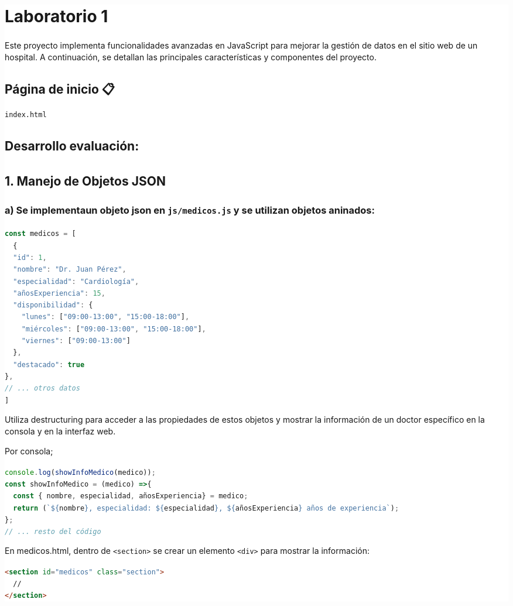 # Laboratorio 1

Este proyecto implementa funcionalidades avanzadas en JavaScript para mejorar la gestión de datos en el sitio web de un hospital. A continuación, se detallan las principales características y componentes del proyecto.


## Página de inicio 📋

```
index.html
```

## Desarrollo evaluación:

## 1. Manejo de Objetos JSON

  ### a) Se implementaun objeto json en `js/medicos.js` y se utilizan objetos aninados:


  ```javascript
  const medicos = [
    {
    "id": 1,
    "nombre": "Dr. Juan Pérez",
    "especialidad": "Cardiología",
    "añosExperiencia": 15,
    "disponibilidad": {
      "lunes": ["09:00-13:00", "15:00-18:00"],
      "miércoles": ["09:00-13:00", "15:00-18:00"],
      "viernes": ["09:00-13:00"]
    },
    "destacado": true
  },
  // ... otros datos
  ]
  ```
  Utiliza destructuring para acceder a las propiedades de estos objetos y mostrar la información de un doctor específico en la consola y en la interfaz web.

  Por consola;
  ```javascript
  console.log(showInfoMedico(medico));
  const showInfoMedico = (medico) =>{
    const { nombre, especialidad, añosExperiencia} = medico;
    return (`${nombre}, especialidad: ${especialidad}, ${añosExperiencia} años de experiencia`);
  };
  // ... resto del código
  ```
  En medicos.html, dentro de `<section>` se crear un elemento `<div>` para mostrar la información:
  ```html
  <section id="medicos" class="section">
    //
  </section>
  ```

